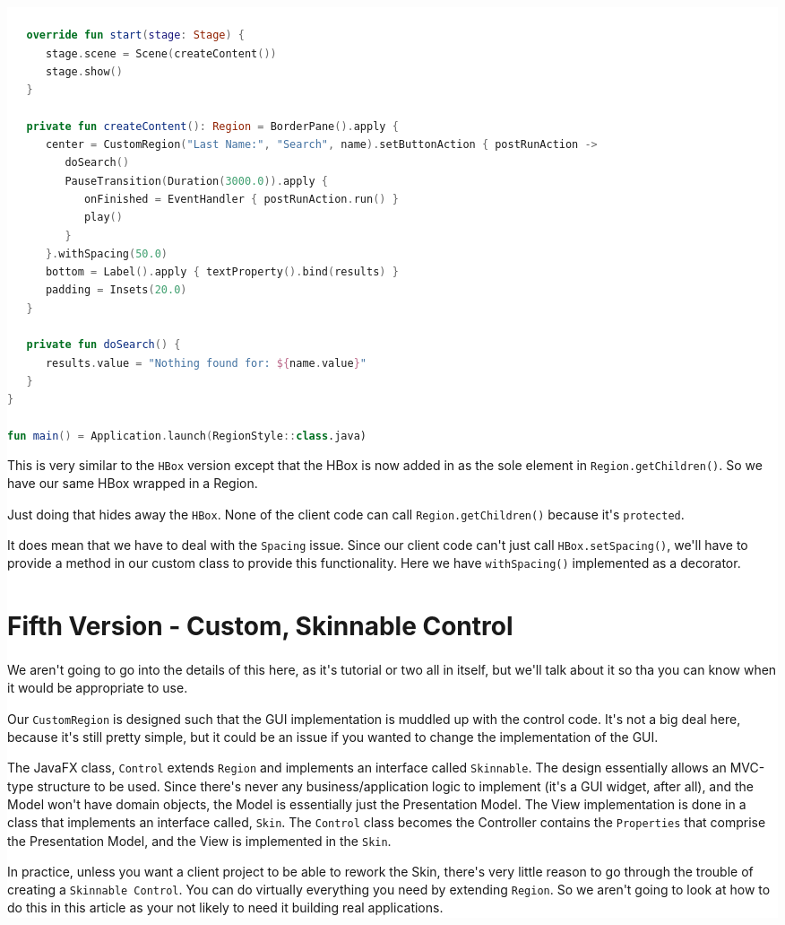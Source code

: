``` kotlin

   override fun start(stage: Stage) {
      stage.scene = Scene(createContent())
      stage.show()
   }

   private fun createContent(): Region = BorderPane().apply {
      center = CustomRegion("Last Name:", "Search", name).setButtonAction { postRunAction ->
         doSearch()
         PauseTransition(Duration(3000.0)).apply {
            onFinished = EventHandler { postRunAction.run() }
            play()
         }
      }.withSpacing(50.0)
      bottom = Label().apply { textProperty().bind(results) }
      padding = Insets(20.0)
   }

   private fun doSearch() {
      results.value = "Nothing found for: ${name.value}"
   }
}

fun main() = Application.launch(RegionStyle::class.java)
```
This is very similar to the `HBox` version except that the HBox is now added in as the sole element in `Region.getChildren()`.  So we have our same HBox wrapped in a Region.  

Just doing that hides away the `HBox`.  None of the client code can call `Region.getChildren()` because it's `protected`.  

It does mean that we have to deal with the `Spacing` issue.  Since our client code can't just call `HBox.setSpacing()`, we'll have to provide a method in our custom class to provide this functionality.  Here we have `withSpacing()` implemented as a decorator.  

# Fifth Version - Custom, Skinnable Control

We aren't going to go into the details of this here, as it's tutorial or two all in itself, but we'll talk about it so tha you can know when it would be appropriate to use.  

Our `CustomRegion` is designed such that the GUI implementation is muddled up with the control code.  It's not a big deal here, because it's still pretty simple, but it could be an issue if you wanted to change the implementation of the GUI.  

The JavaFX class, `Control` extends `Region` and implements an interface called `Skinnable`.  The design essentially allows an MVC-type structure to be used.  Since there's never any business/application logic to implement (it's a GUI widget, after all), and the Model won't have domain objects, the Model is essentially just the Presentation Model.  The View implementation is done in a class that implements an interface called, `Skin`.  The `Control` class becomes the Controller contains the `Properties` that comprise the Presentation Model, and the View is implemented in the `Skin`.

In practice, unless you want a client project to be able to rework the Skin, there's very little reason to go through the trouble of creating a `Skinnable Control`.  You can do virtually everything you need by extending `Region`.  So we aren't going to look at how to do this in this article as your not likely to need it building real applications.

